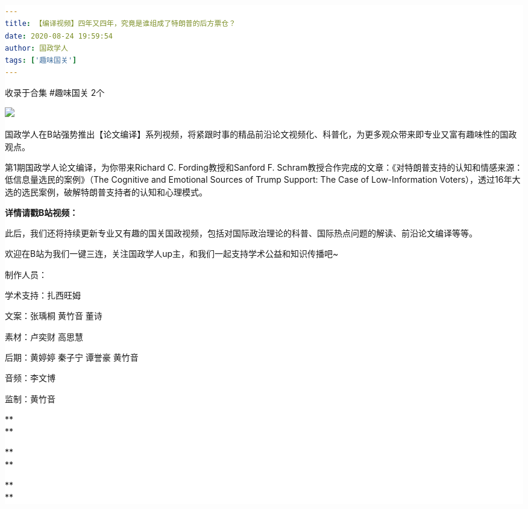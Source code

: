 ```yaml
---
title: 【编译视频】四年又四年，究竟是谁组成了特朗普的后方票仓？
date: 2020-08-24 19:59:54
author: 国政学人
tags: ['趣味国关']
---
```



收录于合集 #趣味国关 2个

![](/images/1907/2.jpeg)

  

国政学人在B站强势推出【论文编译】系列视频，将紧跟时事的精品前沿论文视频化、科普化，为更多观众带来即专业又富有趣味性的国政观点。

  

第1期国政学人论文编译，为你带来Richard C. Fording教授和Sanford F.
Schram教授合作完成的文章：《对特朗普支持的认知和情感来源：低信息量选民的案例》（The Cognitive and Emotional Sources
of Trump Support: The Case of Low-Information
Voters），透过16年大选的选民案例，破解特朗普支持者的认知和心理模式。

  

 **详情请戳B站视频：**

  

此后，我们还将持续更新专业又有趣的国关国政视频，包括对国际政治理论的科普、国际热点问题的解读、前沿论文编译等等。

  

欢迎在B站为我们一键三连，关注国政学人up主，和我们一起支持学术公益和知识传播吧~

  

  

制作人员：

学术支持：扎西旺姆

文案：张瑀桐 黄竹音 董诗

素材：卢奕财 高思慧

后期：黄婷婷 秦子宁 谭誉豪 黄竹音

音频：李文博

监制：黄竹音

  

**  
**

**  
**

**  
**
